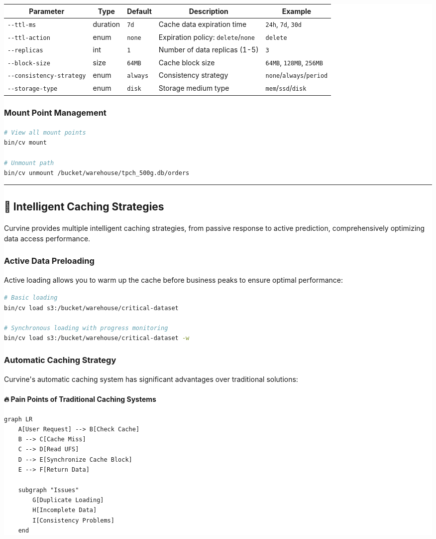 | Parameter | Type | Default | Description | Example |
|-----------|------|---------|-------------|---------|
| `--ttl-ms` | duration | `7d` | Cache data expiration time | `24h`, `7d`, `30d` |
| `--ttl-action` | enum | `none` | Expiration policy: `delete`/`none` | `delete` |
| `--replicas` | int | `1` | Number of data replicas (1-5) | `3` |
| `--block-size` | size | `64MB` | Cache block size | `64MB`, `128MB`, `256MB` |
| `--consistency-strategy` | enum | `always` | Consistency strategy | `none`/`always`/`period` |
| `--storage-type` | enum | `disk` | Storage medium type | `mem`/`ssd`/`disk` |

### Mount Point Management

```bash
# View all mount points
bin/cv mount

# Unmount path
bin/cv unmount /bucket/warehouse/tpch_500g.db/orders
```

---

## 💾 Intelligent Caching Strategies

Curvine provides multiple intelligent caching strategies, from passive response to active prediction, comprehensively optimizing data access performance.

### Active Data Preloading

Active loading allows you to warm up the cache before business peaks to ensure optimal performance:

```bash
# Basic loading
bin/cv load s3:/bucket/warehouse/critical-dataset

# Synchronous loading with progress monitoring
bin/cv load s3:/bucket/warehouse/critical-dataset -w

```

### Automatic Caching Strategy

Curvine's automatic caching system has significant advantages over traditional solutions:

#### 🔥 Pain Points of Traditional Caching Systems

```mermaid
graph LR
    A[User Request] --> B[Check Cache]
    B --> C[Cache Miss]
    C --> D[Read UFS]
    D --> E[Synchronize Cache Block]
    E --> F[Return Data]
    
    subgraph "Issues"
        G[Duplicate Loading]
        H[Incomplete Data]
        I[Consistency Problems]
    end
```

